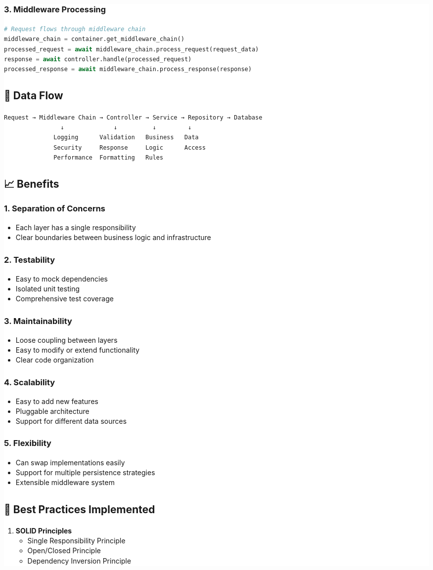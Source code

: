 ### 3. Middleware Processing
```python
# Request flows through middleware chain
middleware_chain = container.get_middleware_chain()
processed_request = await middleware_chain.process_request(request_data)
response = await controller.handle(processed_request)
processed_response = await middleware_chain.process_response(response)
```

## 🔄 Data Flow

```
Request → Middleware Chain → Controller → Service → Repository → Database
                ↓              ↓          ↓         ↓
              Logging      Validation   Business   Data
              Security     Response     Logic      Access
              Performance  Formatting   Rules      
```

## 📈 Benefits

### 1. **Separation of Concerns**
- Each layer has a single responsibility
- Clear boundaries between business logic and infrastructure

### 2. **Testability**
- Easy to mock dependencies
- Isolated unit testing
- Comprehensive test coverage

### 3. **Maintainability**
- Loose coupling between layers
- Easy to modify or extend functionality
- Clear code organization

### 4. **Scalability**
- Easy to add new features
- Pluggable architecture
- Support for different data sources

### 5. **Flexibility**
- Can swap implementations easily
- Support for multiple persistence strategies
- Extensible middleware system

## 🎯 Best Practices Implemented

1. **SOLID Principles**
   - Single Responsibility Principle
   - Open/Closed Principle
   - Dependency Inversion Principle
